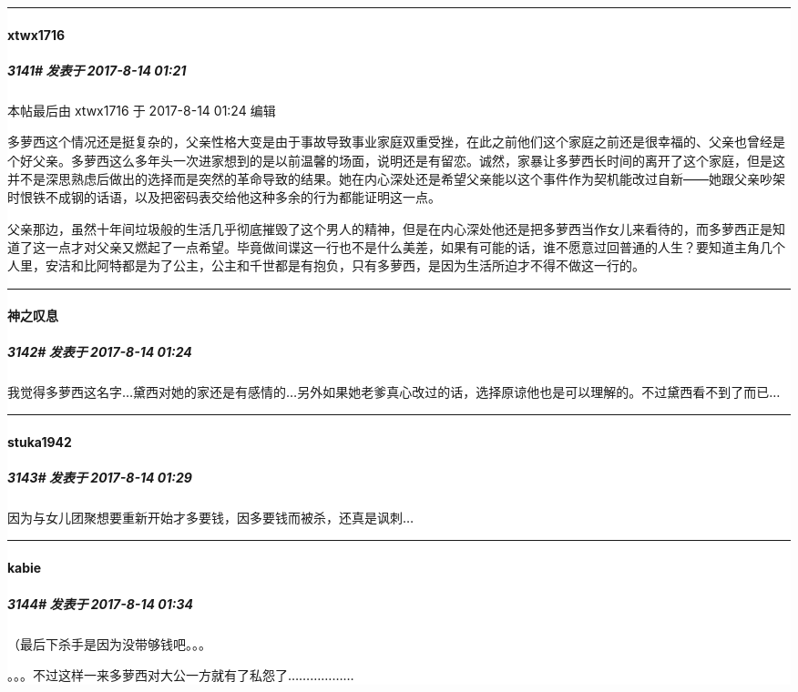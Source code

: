 
*****

####  xtwx1716  
##### 3141#       发表于 2017-8-14 01:21



 本帖最后由 xtwx1716 于 2017-8-14 01:24 编辑 

多萝西这个情况还是挺复杂的，父亲性格大变是由于事故导致事业家庭双重受挫，在此之前他们这个家庭之前还是很幸福的、父亲也曾经是个好父亲。多萝西这么多年头一次进家想到的是以前温馨的场面，说明还是有留恋。诚然，家暴让多萝西长时间的离开了这个家庭，但是这并不是深思熟虑后做出的选择而是突然的革命导致的结果。她在内心深处还是希望父亲能以这个事件作为契机能改过自新——她跟父亲吵架时恨铁不成钢的话语，以及把密码表交给他这种多余的行为都能证明这一点。


父亲那边，虽然十年间垃圾般的生活几乎彻底摧毁了这个男人的精神，但是在内心深处他还是把多萝西当作女儿来看待的，而多萝西正是知道了这一点才对父亲又燃起了一点希望。毕竟做间谍这一行也不是什么美差，如果有可能的话，谁不愿意过回普通的人生？要知道主角几个人里，安洁和比阿特都是为了公主，公主和千世都是有抱负，只有多萝西，是因为生活所迫才不得不做这一行的。







*****

####  神之叹息  
##### 3142#       发表于 2017-8-14 01:24




我觉得多萝西这名字…黛西对她的家还是有感情的…另外如果她老爹真心改过的话，选择原谅他也是可以理解的。不过黛西看不到了而已…







*****

####  stuka1942  
##### 3143#       发表于 2017-8-14 01:29




因为与女儿团聚想要重新开始才多要钱，因多要钱而被杀，还真是讽刺…







*****

####  kabie  
##### 3144#       发表于 2017-8-14 01:34




（最后下杀手是因为没带够钱吧。。。


。。。不过这样一来多萝西对大公一方就有了私怨了………………
